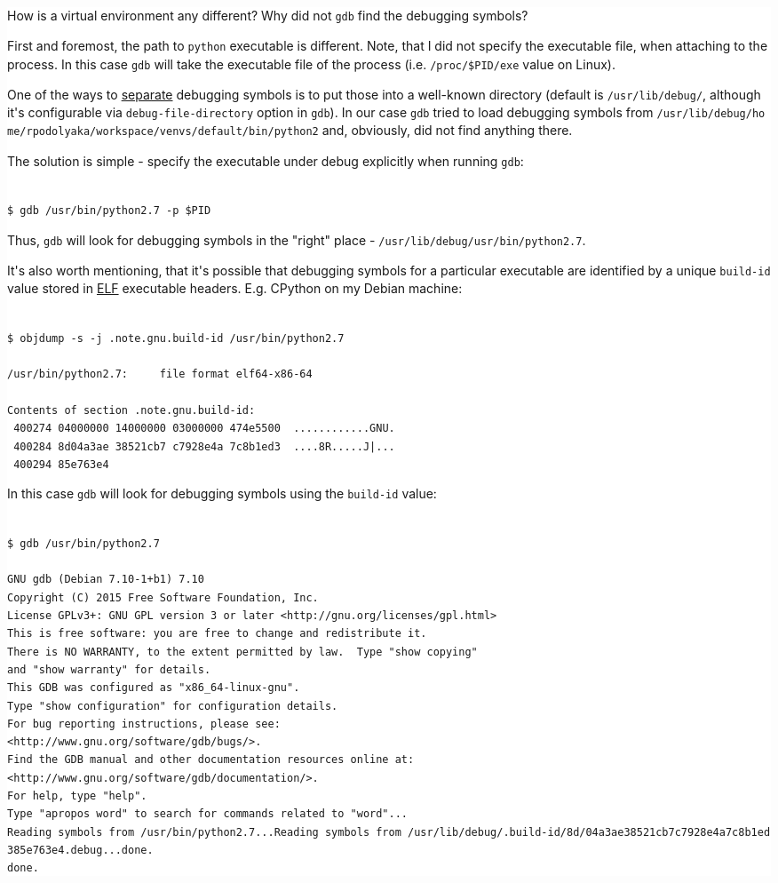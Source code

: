 ```

```

How is a virtual environment any different? Why did not `gdb` find the debugging symbols?

First and foremost, the path to `python` executable is different. Note, that I
did not specify the executable file, when attaching to the process. In this
case `gdb` will take the executable file of the process (i.e. `/proc/$PID/exe`
value on Linux).

One of the ways to [separate] debugging symbols is to put those into a well-known
directory (default is `/usr/lib/debug/`, although it's configurable via
`debug-file-directory` option in `gdb`). In our case `gdb` tried to load
debugging symbols from `/usr/lib/debug/home/rpodolyaka/workspace/venvs/default/bin/python2` and,
obviously, did not find anything there.

The solution is simple - specify the executable under debug explicitly when
running `gdb`:

```

$ gdb /usr/bin/python2.7 -p $PID

```

Thus, `gdb` will look for debugging symbols in the "right" place -
`/usr/lib/debug/usr/bin/python2.7`.

It's also worth mentioning, that it's possible that debugging symbols for a
particular executable are identified by a unique `build-id` value stored
in [ELF] executable headers. E.g. CPython on my Debian machine:

```

$ objdump -s -j .note.gnu.build-id /usr/bin/python2.7

/usr/bin/python2.7:     file format elf64-x86-64

Contents of section .note.gnu.build-id:
 400274 04000000 14000000 03000000 474e5500  ............GNU.
 400284 8d04a3ae 38521cb7 c7928e4a 7c8b1ed3  ....8R.....J|...
 400294 85e763e4

```

In this case `gdb` will look for debugging symbols using the `build-id` value:

```

$ gdb /usr/bin/python2.7

GNU gdb (Debian 7.10-1+b1) 7.10
Copyright (C) 2015 Free Software Foundation, Inc.
License GPLv3+: GNU GPL version 3 or later <http://gnu.org/licenses/gpl.html>
This is free software: you are free to change and redistribute it.
There is NO WARRANTY, to the extent permitted by law.  Type "show copying"
and "show warranty" for details.
This GDB was configured as "x86_64-linux-gnu".
Type "show configuration" for configuration details.
For bug reporting instructions, please see:
<http://www.gnu.org/software/gdb/bugs/>.
Find the GDB manual and other documentation resources online at:
<http://www.gnu.org/software/gdb/documentation/>.
For help, type "help".
Type "apropos word" to search for commands related to "word"...
Reading symbols from /usr/bin/python2.7...Reading symbols from /usr/lib/debug/.build-id/8d/04a3ae38521cb7c7928e4a7c8b1ed385e763e4.debug...done.
done.
```

[pdb]: https://docs.python.org/3.5/library/pdb.html
[gdb]: https://www.gnu.org/software/gdb/
[core dump]: https://en.wikipedia.org/wiki/Core_dump
[post-mortem]: https://en.wikipedia.org/wiki/Debugging#Techniques
[crashed]: https://www.freedesktop.org/software/systemd/man/systemd-coredump.html
[winpdb]: http://winpdb.org/
[pydevd]: https://github.com/fabioz/PyDev.Debugger
[CPython]: https://en.wikipedia.org/wiki/CPython
[byte-code]: http://security.coverity.com/blog/2014/Nov/understanding-python-bytecode.html
[PyEval_EvalFrameEx]: https://docs.python.org/2/c-api/veryhigh.html#c.PyEval_EvalFrameEx
[extend]: https://sourceware.org/gdb/current/onlinedocs/gdb/Python.html#Python
[STL]: https://sourceware.org/gdb/wiki/STLSupport
[macro]: http://www.ibm.com/developerworks/aix/library/au-gdb.html
[script]: https://github.com/python/cpython/blob/master/Tools/gdb/libpython.py
[guide]: https://docs.python.org/devguide/gdb.html
[debugging symbols]: http://www.tutorialspoint.com/gnu_debugger/gdb_debugging_symbols.htm
[separately]: http://debuginfo.centos.org/
[script]: https://github.com/python/cpython/blob/master/Tools/gdb/libpython.py
[option]: https://gcc.gnu.org/onlinedocs/gcc/Debugging-Options.html
[optimization level]: https://gcc.gnu.org/onlinedocs/gcc/Optimize-Options.html
[separate]: https://sourceware.org/gdb/onlinedocs/gdb/Separate-Debug-Files.html
[ELF]: https://en.wikipedia.org/wiki/Executable_and_Linkable_Format
[auto-load]: https://sourceware.org/gdb/onlinedocs/gdb/Python-Auto_002dloading.html#set%20auto%2dload%20python%2dscripts
[issue]: https://bitbucket.org/pypy/pypy/issues/1204/gdb-hooks-for-debugging-pypy
[PyPy]: http://pypy.org/
[Jython]: http://www.jython.org/
[VisualVM]: http://visualvm.java.net/